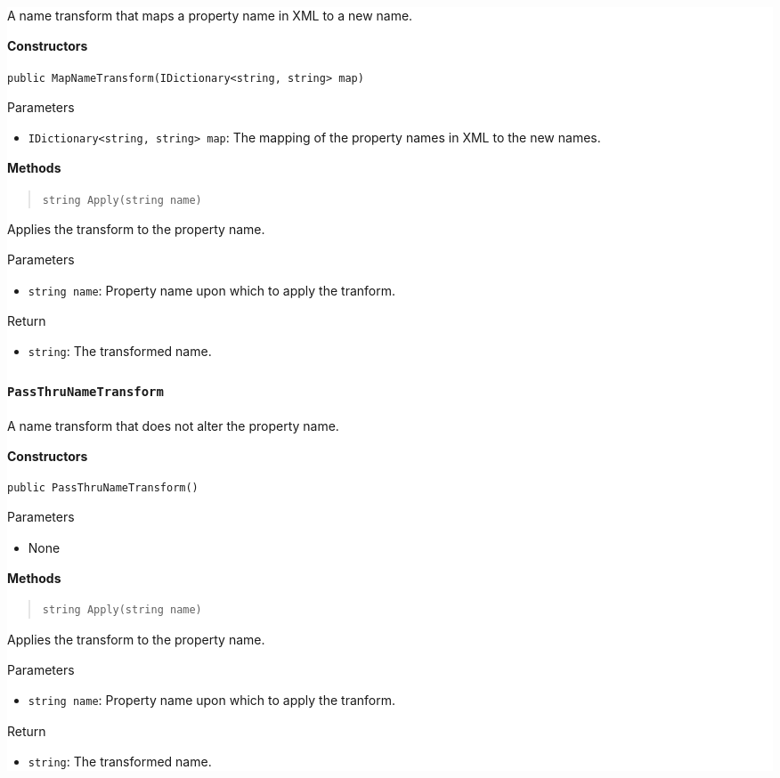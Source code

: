 A name transform that maps a property name in XML to a new name.

**Constructors**

`public MapNameTransform(IDictionary<string, string> map)`

Parameters
- `IDictionary<string, string> map`: The mapping of the property names in XML to the new names.

**Methods**

> `string Apply(string name)`

Applies the transform to the property name.

Parameters
- `string name`: Property name upon which to apply the tranform.

Return
- `string`: The transformed name.

### `PassThruNameTransform`

A name transform that does not alter the property name.

**Constructors**

`public PassThruNameTransform()`

Parameters
- None

**Methods**

> `string Apply(string name)`

Applies the transform to the property name.

Parameters
- `string name`: Property name upon which to apply the tranform.

Return
- `string`: The transformed name.
